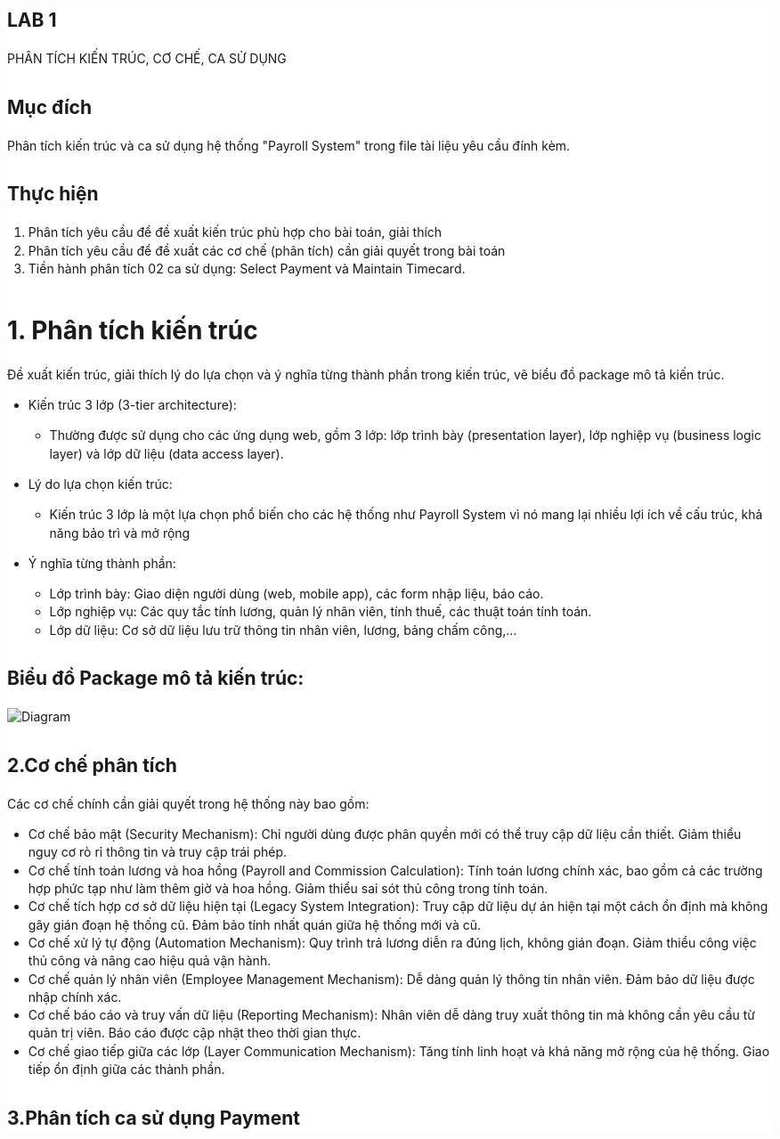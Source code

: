 ## LAB 1 
PHÂN TÍCH KIẾN TRÚC, CƠ CHẾ, CA SỬ DỤNG

## Mục đích
Phân tích kiến trúc và ca sử dụng hệ thống "Payroll System" trong file tài liệu yêu cầu đính kèm.

## Thực hiện
1. Phân tích yêu cầu để đề xuất kiến trúc phù hợp cho bài toán, giải thích
2. Phân tích yêu cầu để đề xuất các cơ chế (phân tích) cần giải quyết trong bài toán
3. Tiền hành phân tích 02 ca sử dụng: Select Payment và Maintain Timecard.

# 1. Phân tích kiến trúc
Đề xuất kiến trúc, giải thích lý do lựa chọn và ý nghĩa từng thành phần trong kiến trúc, vẽ biểu đồ package mô tả kiến trúc.
- Kiến trúc 3 lớp (3-tier architecture):
   - Thường được sử dụng cho các ứng dụng web, gồm 3 lớp: lớp trình bày (presentation layer), lớp nghiệp vụ (business logic layer) và lớp dữ liệu (data access layer).
- Lý do lựa chọn kiến trúc:
    - Kiến trúc 3 lớp là một lựa chọn phổ biến cho các hệ thống như Payroll System vì nó mang lại nhiều lợi ích về cấu trúc, khả năng bảo trì và mở rộng
  
-  Ý nghĩa từng thành phần:
   - Lớp trình bày: Giao diện người dùng (web, mobile app), các form nhập liệu, báo cáo.
   - Lớp nghiệp vụ: Các quy tắc tính lương, quản lý nhân viên, tính thuế, các thuật toán tính toán.
   - Lớp dữ liệu: Cơ sở dữ liệu lưu trữ thông tin nhân viên, lương, bảng chấm công,...
## Biểu đồ Package mô tả kiến trúc:

![Diagram](https://www.planttext.com/api/plantuml/png/b5HBJiCm5Dpd54_Tvmgeg6M1LAIAbbNLnSDvAg7-oNvPMAWdOy6Hk0AnAaAQs9RmTcOyuyaetvzVIy_ek5EoiYZEU29OR34u8oNiWcTI2_Yee3z_i2DFcf5Res63WTml9Px3cloPZOLxQuzGm-75auD7RJi-vaaFoaeJYE2Ph77ihzHBTUlSisKhSiRxLf50ry3M6K7U6pSotA545s25KdGI-GPR6QLQx-EjINm8zuIwpp66Xgh46pMTZ5Wn4DJrNJbCLlJlb5TP8c6gsZKo9ZeTBetuAtfA9KrWex09T4Cd526-y9q4ZnWbupYJakKSYufoa1GQLTc0e-ec6uvTvnQOeCutLPK_V-RfYIrD32Ryz8nc4vkevYigk-JusM8lrP9q4tz3Fm000F__0m00)

## 2.Cơ chế phân tích
Các cơ chế chính cần giải quyết trong hệ thống này bao gồm:
- Cơ chế bảo mật (Security Mechanism): Chỉ người dùng được phân quyền mới có thể truy cập dữ liệu cần thiết. Giảm thiểu nguy cơ rò rỉ thông tin và truy cập trái phép.
- Cơ chế tính toán lương và hoa hồng (Payroll and Commission Calculation): Tính toán lương chính xác, bao gồm cả các trường hợp phức tạp như làm thêm giờ và hoa hồng. Giảm thiểu sai sót thủ công trong tính toán.
- Cơ chế tích hợp cơ sở dữ liệu hiện tại (Legacy System Integration): Truy cập dữ liệu dự án hiện tại một cách ổn định mà không gây gián đoạn hệ thống cũ. Đảm bảo tính nhất quán giữa hệ thống mới và cũ.
- Cơ chế xử lý tự động (Automation Mechanism): Quy trình trả lương diễn ra đúng lịch, không gián đoạn. Giảm thiểu công việc thủ công và nâng cao hiệu quả vận hành.
- Cơ chế quản lý nhân viên (Employee Management Mechanism): Dễ dàng quản lý thông tin nhân viên. Đảm bảo dữ liệu được nhập chính xác.
-  Cơ chế báo cáo và truy vấn dữ liệu (Reporting Mechanism): Nhân viên dễ dàng truy xuất thông tin mà không cần yêu cầu từ quản trị viên. Báo cáo được cập nhật theo thời gian thực.
-  Cơ chế giao tiếp giữa các lớp (Layer Communication Mechanism): Tăng tính linh hoạt và khả năng mở rộng của hệ thống. Giao tiếp ổn định giữa các thành phần.
## 3.Phân tích ca sử dụng Payment
